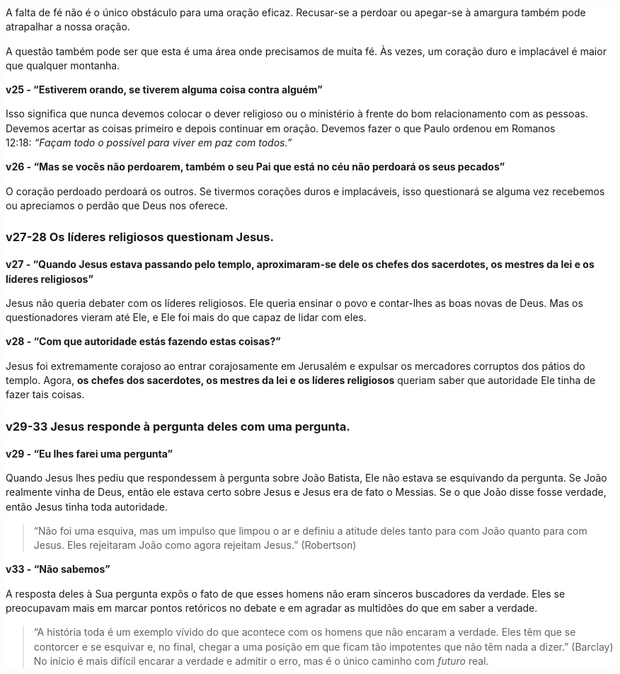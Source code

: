 A falta de fé não é o único obstáculo para uma oração eficaz. Recusar-se a perdoar ou apegar-se à amargura também pode atrapalhar a nossa oração.

A questão também pode ser que esta é uma área onde precisamos de muita fé. Às vezes, um coração duro e implacável é maior que qualquer montanha.

**v25 - “Estiverem orando, se tiverem alguma coisa contra alguém”**

Isso significa que nunca devemos colocar o dever religioso ou o ministério à frente do bom relacionamento com as pessoas. Devemos acertar as coisas primeiro e depois continuar em oração. Devemos fazer o que Paulo ordenou em Romanos 12:18: *“Façam todo o possível para viver em paz com todos.”*

**v26 - “Mas se vocês não perdoarem, também o seu Pai que está no céu não perdoará os seus pecados”**

O coração perdoado perdoará os outros. Se tivermos corações duros e implacáveis, isso questionará se alguma vez recebemos ou apreciamos o perdão que Deus nos oferece.

### **v27-28 Os líderes religiosos questionam Jesus.**

**v27 - “Quando Jesus estava passando pelo templo, aproximaram-se dele os chefes dos sacerdotes, os mestres da lei e os líderes religiosos”**

Jesus não queria debater com os líderes religiosos. Ele queria ensinar o povo e contar-lhes as boas novas de Deus. Mas os questionadores vieram até Ele, e Ele foi mais do que capaz de lidar com eles.

**v28 - “Com que autoridade estás fazendo estas coisas?”**

Jesus foi extremamente corajoso ao entrar corajosamente em Jerusalém e expulsar os mercadores corruptos dos pátios do templo. Agora, **os chefes dos sacerdotes, os mestres da lei e os líderes religiosos** queriam saber que autoridade Ele tinha de fazer tais coisas.

### **v29-33 Jesus responde à pergunta deles com uma pergunta.**

**v29 - “Eu lhes farei uma pergunta”**

Quando Jesus lhes pediu que respondessem à pergunta sobre João Batista, Ele não estava se esquivando da pergunta. Se João realmente vinha de Deus, então ele estava certo sobre Jesus e Jesus era de fato o Messias. Se o que João disse fosse verdade, então Jesus tinha toda autoridade.

> “Não foi uma esquiva, mas um impulso que limpou o ar e definiu a atitude deles tanto para com João quanto para com Jesus. Eles rejeitaram João como agora rejeitam Jesus.” (Robertson)
> 

**v33 - “Não sabemos”**

A resposta deles à Sua pergunta expôs o fato de que esses homens não eram sinceros buscadores da verdade. Eles se preocupavam mais em marcar pontos retóricos no debate e em agradar as multidões do que em saber a verdade.

> “A história toda é um exemplo vívido do que acontece com os homens que não encaram a verdade. Eles têm que se contorcer e se esquivar e, no final, chegar a uma posição em que ficam tão impotentes que não têm nada a dizer.” (Barclay) No início é mais difícil encarar a verdade e admitir o erro, mas é o único caminho com *futuro* real.
>